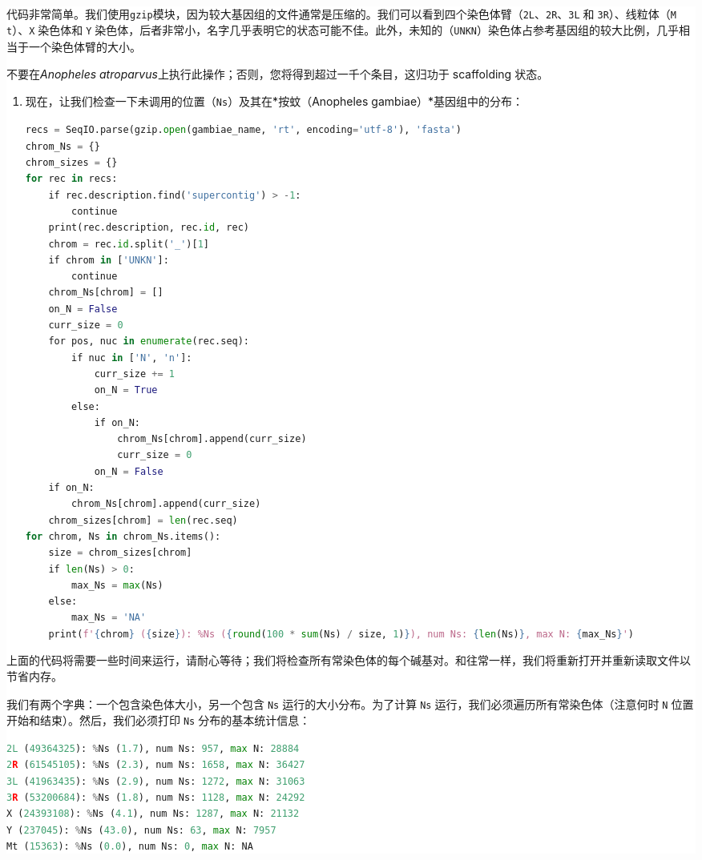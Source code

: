 代码非常简单。我们使用`gzip`模块，因为较大基因组的文件通常是压缩的。我们可以看到四个染色体臂（`2L`、`2R`、`3L` 和 `3R`）、线粒体（`Mt`）、`X` 染色体和 `Y` 染色体，后者非常小，名字几乎表明它的状态可能不佳。此外，未知的（`UNKN`）染色体占参考基因组的较大比例，几乎相当于一个染色体臂的大小。

不要在*Anopheles atroparvus*上执行此操作；否则，您将得到超过一千个条目，这归功于 scaffolding 状态。

1.  现在，让我们检查一下未调用的位置（`Ns`）及其在*按蚊（Anopheles gambiae）*基因组中的分布：

    ```py
    recs = SeqIO.parse(gzip.open(gambiae_name, 'rt', encoding='utf-8'), 'fasta')
    chrom_Ns = {}
    chrom_sizes = {}
    for rec in recs:
        if rec.description.find('supercontig') > -1:
            continue
        print(rec.description, rec.id, rec)
        chrom = rec.id.split('_')[1]
        if chrom in ['UNKN']:
            continue
        chrom_Ns[chrom] = []
        on_N = False
        curr_size = 0
        for pos, nuc in enumerate(rec.seq):
            if nuc in ['N', 'n']:
                curr_size += 1
                on_N = True
            else:
                if on_N:
                    chrom_Ns[chrom].append(curr_size)
                    curr_size = 0
                on_N = False
        if on_N:
            chrom_Ns[chrom].append(curr_size)
        chrom_sizes[chrom] = len(rec.seq)
    for chrom, Ns in chrom_Ns.items():
        size = chrom_sizes[chrom]
        if len(Ns) > 0:
            max_Ns = max(Ns)
        else:
            max_Ns = 'NA'
        print(f'{chrom} ({size}): %Ns ({round(100 * sum(Ns) / size, 1)}), num Ns: {len(Ns)}, max N: {max_Ns}')
    ```

上面的代码将需要一些时间来运行，请耐心等待；我们将检查所有常染色体的每个碱基对。和往常一样，我们将重新打开并重新读取文件以节省内存。

我们有两个字典：一个包含染色体大小，另一个包含 `Ns` 运行的大小分布。为了计算 `Ns` 运行，我们必须遍历所有常染色体（注意何时 `N` 位置开始和结束）。然后，我们必须打印 `Ns` 分布的基本统计信息：

```py
2L (49364325): %Ns (1.7), num Ns: 957, max N: 28884
2R (61545105): %Ns (2.3), num Ns: 1658, max N: 36427
3L (41963435): %Ns (2.9), num Ns: 1272, max N: 31063
3R (53200684): %Ns (1.8), num Ns: 1128, max N: 24292
X (24393108): %Ns (4.1), num Ns: 1287, max N: 21132
Y (237045): %Ns (43.0), num Ns: 63, max N: 7957
Mt (15363): %Ns (0.0), num Ns: 0, max N: NA
```
